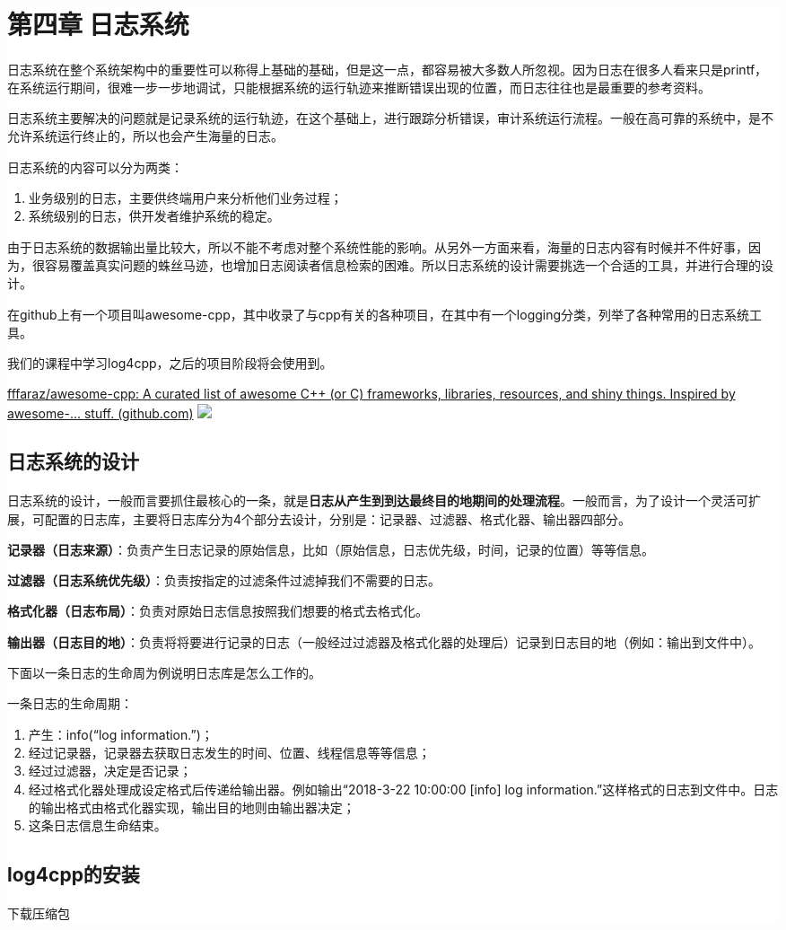 # 第四章 日志系统

日志系统在整个系统架构中的重要性可以称得上基础的基础，但是这一点，都容易被大多数人所忽视。因为日志在很多人看来只是printf，在系统运行期间，很难一步一步地调试，只能根据系统的运行轨迹来推断错误出现的位置，而日志往往也是最重要的参考资料。



日志系统主要解决的问题就是记录系统的运行轨迹，在这个基础上，进行跟踪分析错误，审计系统运行流程。一般在高可靠的系统中，是不允许系统运行终止的，所以也会产生海量的日志。

日志系统的内容可以分为两类：

1. 业务级别的日志，主要供终端用户来分析他们业务过程；
2. 系统级别的日志，供开发者维护系统的稳定。

由于日志系统的数据输出量比较大，所以不能不考虑对整个系统性能的影响。从另外一方面来看，海量的日志内容有时候并不件好事，因为，很容易覆盖真实问题的蛛丝马迹，也增加日志阅读者信息检索的困难。所以日志系统的设计需要挑选一个合适的工具，并进行合理的设计。

在github上有一个项目叫awesome-cpp，其中收录了与cpp有关的各种项目，在其中有一个logging分类，列举了各种常用的日志系统工具。

我们的课程中学习log4cpp，之后的项目阶段将会使用到。

[fffaraz/awesome-cpp: A curated list of awesome C++ (or C) frameworks, libraries, resources, and shiny things. Inspired by awesome-... stuff. (github.com)](https://github.com/fffaraz/awesome-cpp?tab=readme-ov-file#logging)
![](https://bray07.oss-cn-beijing.aliyuncs.com/image-20240224181545923.png)



##  日志系统的设计

日志系统的设计，一般而言要抓住最核心的一条，就是**日志从产生到到达最终目的地期间的处理流程**。一般而言，为了设计一个灵活可扩展，可配置的日志库，主要将日志库分为4个部分去设计，分别是：记录器、过滤器、格式化器、输出器四部分。

**记录器（日志来源）**：负责产生日志记录的原始信息，比如（原始信息，日志优先级，时间，记录的位置）等等信息。

**过滤器（日志系统优先级）**：负责按指定的过滤条件过滤掉我们不需要的日志。

**格式化器（日志布局）**：负责对原始日志信息按照我们想要的格式去格式化。

**输出器（日志目的地）**：负责将将要进行记录的日志（一般经过过滤器及格式化器的处理后）记录到日志目的地（例如：输出到文件中）。



下面以一条日志的生命周为例说明日志库是怎么工作的。

一条日志的生命周期：

1.  产生：info(“log information.”)；
2.  经过记录器，记录器去获取日志发生的时间、位置、线程信息等等信息；
3.  经过过滤器，决定是否记录；
4.  经过格式化器处理成设定格式后传递给输出器。例如输出“2018-3-22 10:00:00 [info] log information.”这样格式的日志到文件中。日志的输出格式由格式化器实现，输出目的地则由输出器决定；
5.  这条日志信息生命结束。



##  log4cpp的安装

下载压缩包
